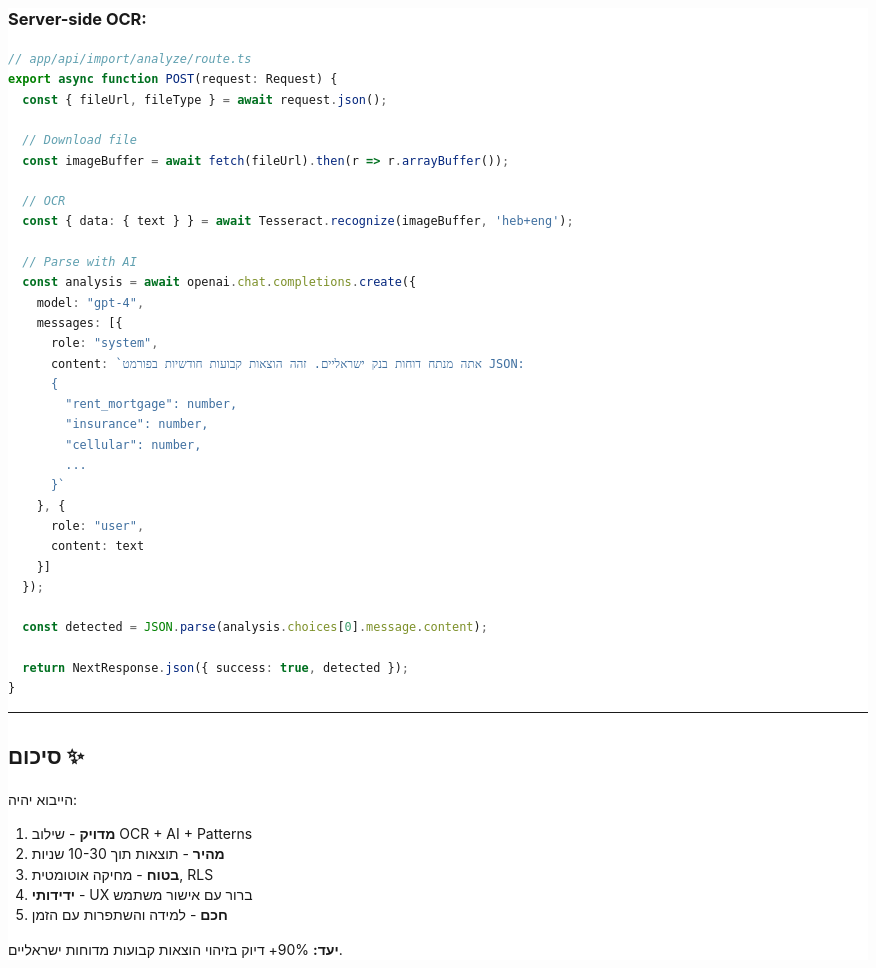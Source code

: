 ### Server-side OCR:
```typescript
// app/api/import/analyze/route.ts
export async function POST(request: Request) {
  const { fileUrl, fileType } = await request.json();
  
  // Download file
  const imageBuffer = await fetch(fileUrl).then(r => r.arrayBuffer());
  
  // OCR
  const { data: { text } } = await Tesseract.recognize(imageBuffer, 'heb+eng');
  
  // Parse with AI
  const analysis = await openai.chat.completions.create({
    model: "gpt-4",
    messages: [{
      role: "system",
      content: `אתה מנתח דוחות בנק ישראליים. זהה הוצאות קבועות חודשיות בפורמט JSON:
      {
        "rent_mortgage": number,
        "insurance": number,
        "cellular": number,
        ...
      }`
    }, {
      role: "user",
      content: text
    }]
  });
  
  const detected = JSON.parse(analysis.choices[0].message.content);
  
  return NextResponse.json({ success: true, detected });
}
```

---

## סיכום ✨

הייבוא יהיה:
1. **מדויק** - שילוב OCR + AI + Patterns
2. **מהיר** - תוצאות תוך 10-30 שניות
3. **בטוח** - מחיקה אוטומטית, RLS
4. **ידידותי** - UX ברור עם אישור משתמש
5. **חכם** - למידה והשתפרות עם הזמן

**יעד:** 90%+ דיוק בזיהוי הוצאות קבועות מדוחות ישראליים.

